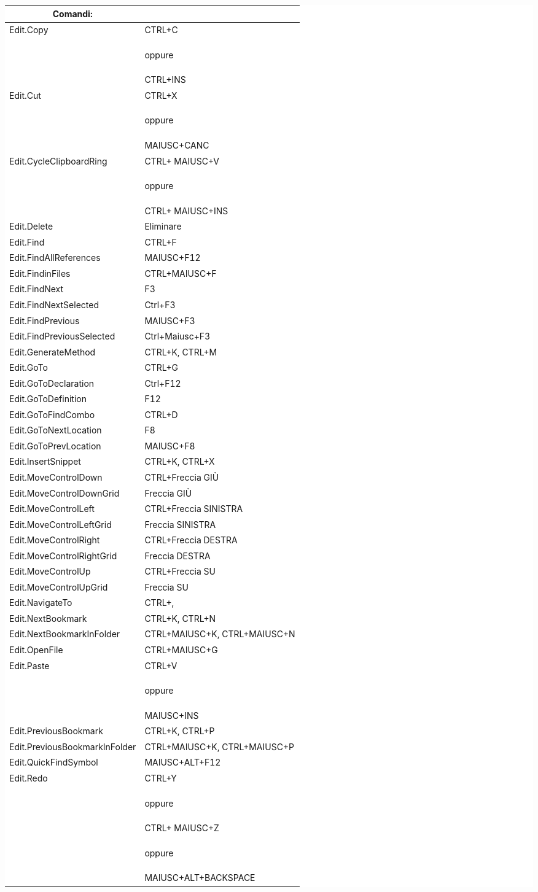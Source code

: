 |Comandi:||  
|--------------|-|  
|Edit.Copy|CTRL+C<br /><br /> oppure<br /><br /> CTRL+INS|  
|Edit.Cut|CTRL+X<br /><br /> oppure<br /><br /> MAIUSC+CANC|  
|Edit.CycleClipboardRing|CTRL+ MAIUSC+V<br /><br /> oppure<br /><br /> CTRL+ MAIUSC+INS|  
|Edit.Delete|Eliminare|  
|Edit.Find|CTRL+F|  
|Edit.FindAllReferences|MAIUSC+F12|  
|Edit.FindinFiles|CTRL+MAIUSC+F|  
|Edit.FindNext|F3|  
|Edit.FindNextSelected|Ctrl+F3|  
|Edit.FindPrevious|MAIUSC+F3|  
|Edit.FindPreviousSelected|Ctrl+Maiusc+F3|  
|Edit.GenerateMethod|CTRL+K, CTRL+M|  
|Edit.GoTo|CTRL+G|  
|Edit.GoToDeclaration|Ctrl+F12|  
|Edit.GoToDefinition|F12|  
|Edit.GoToFindCombo|CTRL+D|  
|Edit.GoToNextLocation|F8|  
|Edit.GoToPrevLocation|MAIUSC+F8|  
|Edit.InsertSnippet|CTRL+K, CTRL+X|  
|Edit.MoveControlDown|CTRL+Freccia GIÙ|  
|Edit.MoveControlDownGrid|Freccia GIÙ|  
|Edit.MoveControlLeft|CTRL+Freccia SINISTRA|  
|Edit.MoveControlLeftGrid|Freccia SINISTRA|  
|Edit.MoveControlRight|CTRL+Freccia DESTRA|  
|Edit.MoveControlRightGrid|Freccia DESTRA|  
|Edit.MoveControlUp|CTRL+Freccia SU|  
|Edit.MoveControlUpGrid|Freccia SU|  
|Edit.NavigateTo|CTRL+,|  
|Edit.NextBookmark|CTRL+K, CTRL+N|  
|Edit.NextBookmarkInFolder|CTRL+MAIUSC+K, CTRL+MAIUSC+N|  
|Edit.OpenFile|CTRL+MAIUSC+G|  
|Edit.Paste|CTRL+V<br /><br /> oppure<br /><br /> MAIUSC+INS|  
|Edit.PreviousBookmark|CTRL+K, CTRL+P|  
|Edit.PreviousBookmarkInFolder|CTRL+MAIUSC+K, CTRL+MAIUSC+P|  
|Edit.QuickFindSymbol|MAIUSC+ALT+F12|  
|Edit.Redo|CTRL+Y<br /><br /> oppure<br /><br /> CTRL+ MAIUSC+Z<br /><br /> oppure<br /><br /> MAIUSC+ALT+BACKSPACE|  